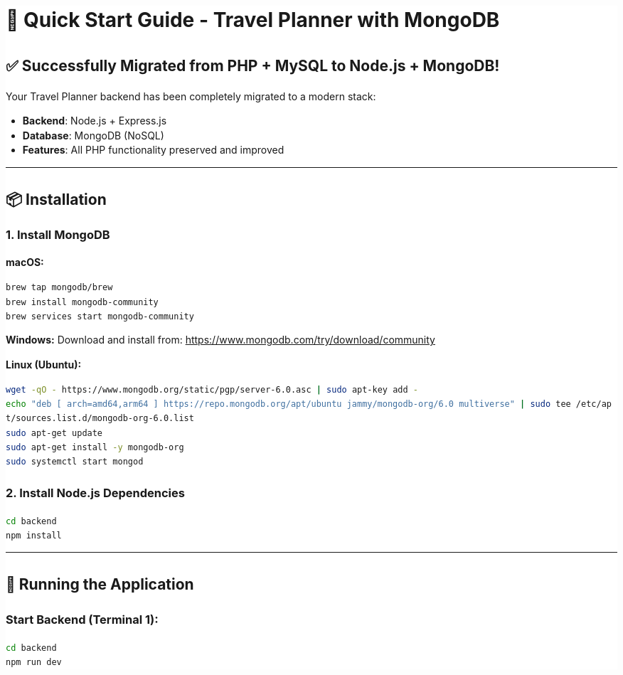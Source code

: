 # 🚀 Quick Start Guide - Travel Planner with MongoDB

## ✅ Successfully Migrated from PHP + MySQL to Node.js + MongoDB!

Your Travel Planner backend has been completely migrated to a modern stack:
- **Backend**: Node.js + Express.js
- **Database**: MongoDB (NoSQL)
- **Features**: All PHP functionality preserved and improved

---

## 📦 Installation

### 1. Install MongoDB

**macOS:**
```bash
brew tap mongodb/brew
brew install mongodb-community
brew services start mongodb-community
```

**Windows:**
Download and install from: https://www.mongodb.com/try/download/community

**Linux (Ubuntu):**
```bash
wget -qO - https://www.mongodb.org/static/pgp/server-6.0.asc | sudo apt-key add -
echo "deb [ arch=amd64,arm64 ] https://repo.mongodb.org/apt/ubuntu jammy/mongodb-org/6.0 multiverse" | sudo tee /etc/apt/sources.list.d/mongodb-org-6.0.list
sudo apt-get update
sudo apt-get install -y mongodb-org
sudo systemctl start mongod
```

### 2. Install Node.js Dependencies

```bash
cd backend
npm install
```

---

## 🎯 Running the Application

### Start Backend (Terminal 1):
```bash
cd backend
npm run dev
```
